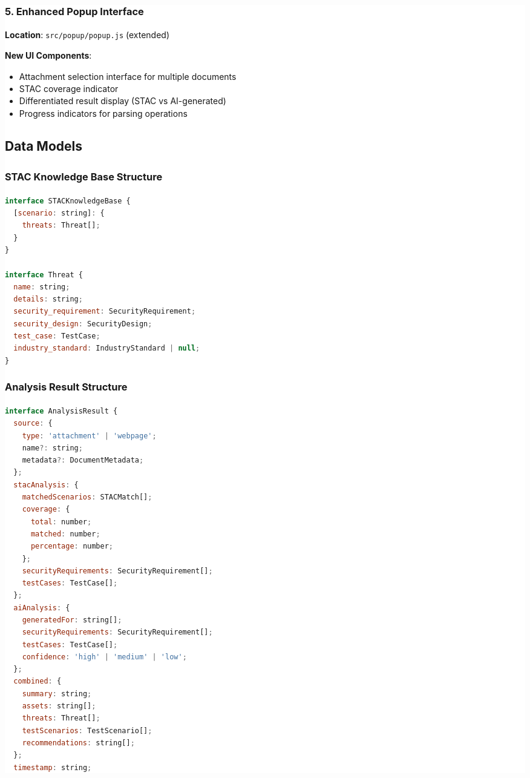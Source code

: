 ### 5. Enhanced Popup Interface

**Location**: `src/popup/popup.js` (extended)

**New UI Components**:
- Attachment selection interface for multiple documents
- STAC coverage indicator
- Differentiated result display (STAC vs AI-generated)
- Progress indicators for parsing operations

## Data Models

### STAC Knowledge Base Structure

```javascript
interface STACKnowledgeBase {
  [scenario: string]: {
    threats: Threat[];
  }
}

interface Threat {
  name: string;
  details: string;
  security_requirement: SecurityRequirement;
  security_design: SecurityDesign;
  test_case: TestCase;
  industry_standard: IndustryStandard | null;
}
```

### Analysis Result Structure

```javascript
interface AnalysisResult {
  source: {
    type: 'attachment' | 'webpage';
    name?: string;
    metadata?: DocumentMetadata;
  };
  stacAnalysis: {
    matchedScenarios: STACMatch[];
    coverage: {
      total: number;
      matched: number;
      percentage: number;
    };
    securityRequirements: SecurityRequirement[];
    testCases: TestCase[];
  };
  aiAnalysis: {
    generatedFor: string[];
    securityRequirements: SecurityRequirement[];
    testCases: TestCase[];
    confidence: 'high' | 'medium' | 'low';
  };
  combined: {
    summary: string;
    assets: string[];
    threats: Threat[];
    testScenarios: TestScenario[];
    recommendations: string[];
  };
  timestamp: string;
```